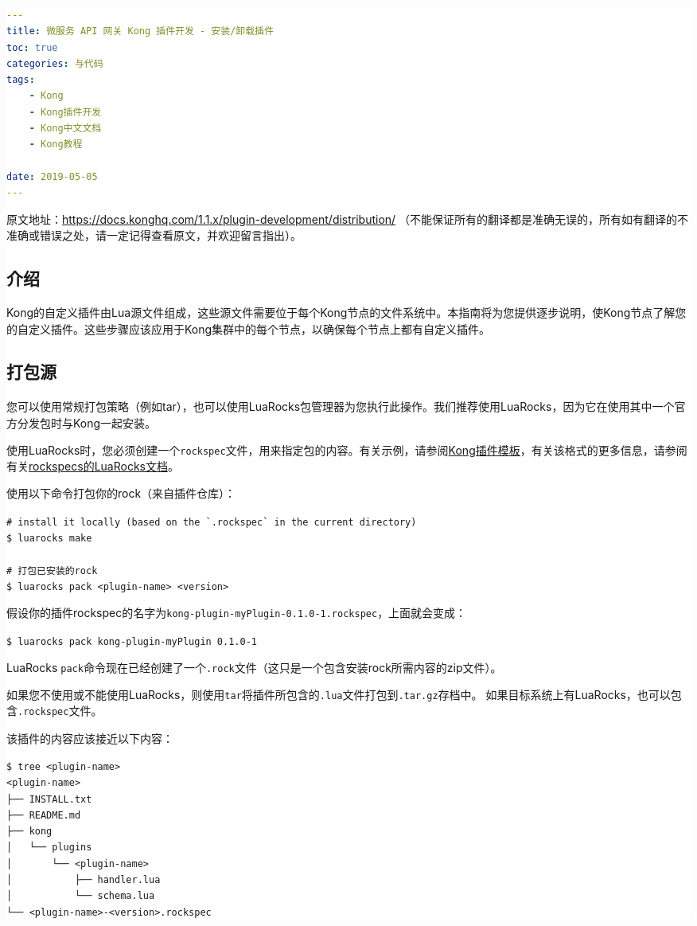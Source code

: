 ```yaml
---
title: 微服务 API 网关 Kong 插件开发 - 安装/卸载插件
toc: true
categories: 与代码
tags: 
	- Kong
	- Kong插件开发
	- Kong中文文档
	- Kong教程

date: 2019-05-05
---
```


原文地址：https://docs.konghq.com/1.1.x/plugin-development/distribution/ （不能保证所有的翻译都是准确无误的，所有如有翻译的不准确或错误之处，请一定记得查看原文，并欢迎留言指出）。

## 介绍

Kong的自定义插件由Lua源文件组成，这些源文件需要位于每个Kong节点的文件系统中。本指南将为您提供逐步说明，使Kong节点了解您的自定义插件。这些步骤应该应用于Kong集群中的每个节点，以确保每个节点上都有自定义插件。

## 打包源

您可以使用常规打包策略（例如tar），也可以使用LuaRocks包管理器为您执行此操作。我们推荐使用LuaRocks，因为它在使用其中一个官方分发包时与Kong一起安装。

使用LuaRocks时，您必须创建一个`rockspec`文件，用来指定包的内容。有关示例，请参阅[Kong插件模板](https://github.com/Kong/kong-plugin)，有关该格式的更多信息，请参阅有关[rockspecs的LuaRocks文档](https://github.com/keplerproject/luarocks/wiki/Creating-a-rock)。

使用以下命令打包你的rock（来自插件仓库）：
```
# install it locally (based on the `.rockspec` in the current directory)
$ luarocks make

# 打包已安装的rock
$ luarocks pack <plugin-name> <version>
```

假设你的插件rockspec的名字为`kong-plugin-myPlugin-0.1.0-1.rockspec`，上面就会变成：
```
$ luarocks pack kong-plugin-myPlugin 0.1.0-1
```

LuaRocks `pack`命令现在已经创建了一个`.rock`文件（这只是一个包含安装rock所需内容的zip文件）。

如果您不使用或不能使用LuaRocks，则使用`tar`将插件所包含的`.lua`文件打包到`.tar.gz`存档中。
如果目标系统上有LuaRocks，也可以包含`.rockspec`文件。

该插件的内容应该接近以下内容：
```
$ tree <plugin-name>
<plugin-name>
├── INSTALL.txt
├── README.md
├── kong
│   └── plugins
│       └── <plugin-name>
│           ├── handler.lua
│           └── schema.lua
└── <plugin-name>-<version>.rockspec
```
